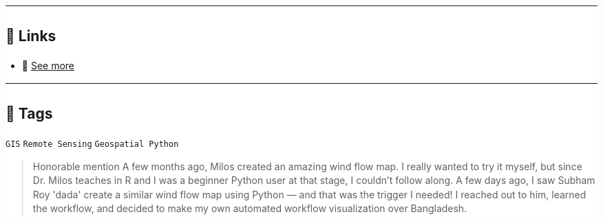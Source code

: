
---

## 📎 Links
- 🔗 [See more](https://www.linkedin.com/posts/imtiajiqbalmahfuj_era5abr10m-xarray-netcdf4-activity-7374184762648875010-rTvb?utm_source=share&utm_medium=member_desktop&rcm=ACoAAETCC3UBjMNBwycvXEm57I2FBEXCxvdKcM0)  

---

## 🔖 Tags
`GIS` `Remote Sensing` `Geospatial Python`

> Honorable mention
> A few months ago, Milos created an amazing wind flow map. I really wanted to try it myself, but since Dr. Milos teaches in R and I was a beginner Python user at that stage, I couldn’t follow along. A few days ago, I saw Subham Roy 'dada' create a similar wind flow map using Python — and that was the trigger I needed! I reached out to him, learned the workflow, and decided to make my own automated workflow visualization over Bangladesh.
